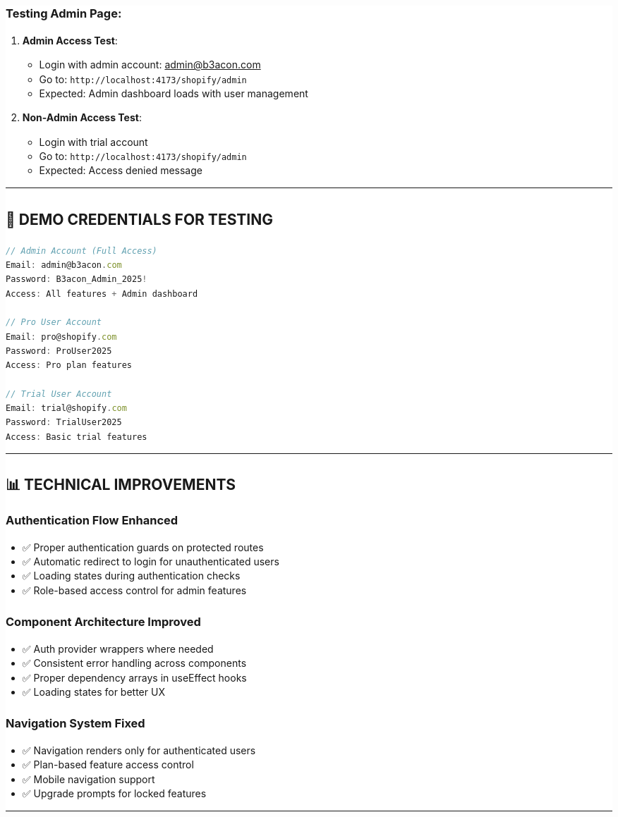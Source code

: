 ### **Testing Admin Page:**
1. **Admin Access Test**:
   - Login with admin account: admin@b3acon.com
   - Go to: `http://localhost:4173/shopify/admin`
   - Expected: Admin dashboard loads with user management

2. **Non-Admin Access Test**:
   - Login with trial account
   - Go to: `http://localhost:4173/shopify/admin`  
   - Expected: Access denied message

---

## 🔑 **DEMO CREDENTIALS FOR TESTING**

```javascript
// Admin Account (Full Access)
Email: admin@b3acon.com
Password: B3acon_Admin_2025!
Access: All features + Admin dashboard

// Pro User Account  
Email: pro@shopify.com
Password: ProUser2025
Access: Pro plan features

// Trial User Account
Email: trial@shopify.com  
Password: TrialUser2025
Access: Basic trial features
```

---

## 📊 **TECHNICAL IMPROVEMENTS**

### **Authentication Flow Enhanced**
- ✅ Proper authentication guards on protected routes
- ✅ Automatic redirect to login for unauthenticated users
- ✅ Loading states during authentication checks
- ✅ Role-based access control for admin features

### **Component Architecture Improved**  
- ✅ Auth provider wrappers where needed
- ✅ Consistent error handling across components
- ✅ Proper dependency arrays in useEffect hooks
- ✅ Loading states for better UX

### **Navigation System Fixed**
- ✅ Navigation renders only for authenticated users
- ✅ Plan-based feature access control
- ✅ Mobile navigation support
- ✅ Upgrade prompts for locked features

---